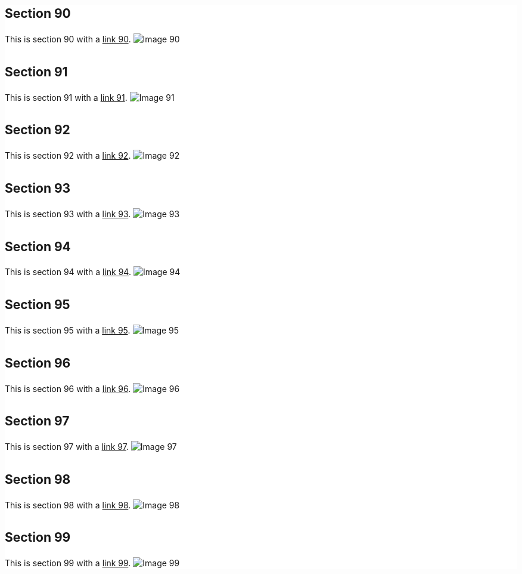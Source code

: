 ## Section 90
This is section 90 with a [link 90](https://example0.com).
![Image 90](./images/image90.png)

## Section 91
This is section 91 with a [link 91](https://example1.com).
![Image 91](./images/image91.png)

## Section 92
This is section 92 with a [link 92](https://example2.com).
![Image 92](./images/image92.png)

## Section 93
This is section 93 with a [link 93](https://example3.com).
![Image 93](./images/image93.png)

## Section 94
This is section 94 with a [link 94](https://example4.com).
![Image 94](./images/image94.png)

## Section 95
This is section 95 with a [link 95](https://example5.com).
![Image 95](./images/image95.png)

## Section 96
This is section 96 with a [link 96](https://example6.com).
![Image 96](./images/image96.png)

## Section 97
This is section 97 with a [link 97](https://example7.com).
![Image 97](./images/image97.png)

## Section 98
This is section 98 with a [link 98](https://example8.com).
![Image 98](./images/image98.png)

## Section 99
This is section 99 with a [link 99](https://example9.com).
![Image 99](./images/image99.png)
